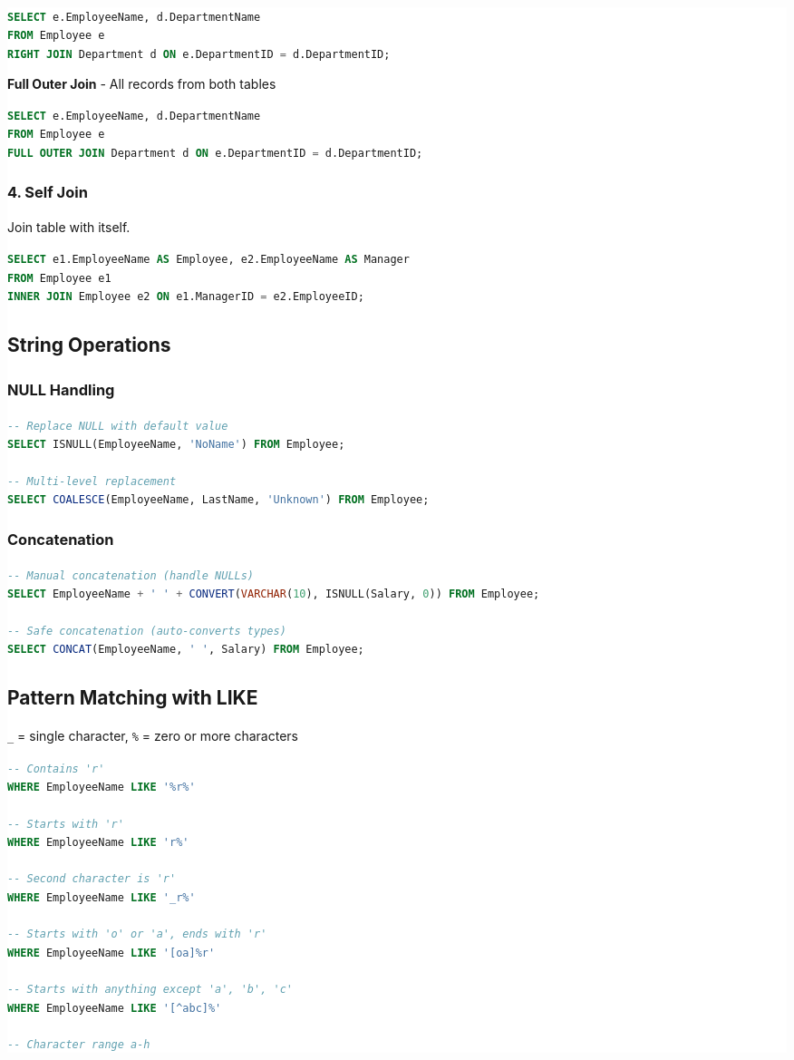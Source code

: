 ```sql
SELECT e.EmployeeName, d.DepartmentName
FROM Employee e
RIGHT JOIN Department d ON e.DepartmentID = d.DepartmentID;
```

**Full Outer Join** - All records from both tables

```sql
SELECT e.EmployeeName, d.DepartmentName
FROM Employee e
FULL OUTER JOIN Department d ON e.DepartmentID = d.DepartmentID;
```

### 4. Self Join

Join table with itself.

```sql
SELECT e1.EmployeeName AS Employee, e2.EmployeeName AS Manager
FROM Employee e1
INNER JOIN Employee e2 ON e1.ManagerID = e2.EmployeeID;
```

## String Operations

### NULL Handling

```sql
-- Replace NULL with default value
SELECT ISNULL(EmployeeName, 'NoName') FROM Employee;

-- Multi-level replacement
SELECT COALESCE(EmployeeName, LastName, 'Unknown') FROM Employee;
```

### Concatenation

```sql
-- Manual concatenation (handle NULLs)
SELECT EmployeeName + ' ' + CONVERT(VARCHAR(10), ISNULL(Salary, 0)) FROM Employee;

-- Safe concatenation (auto-converts types)
SELECT CONCAT(EmployeeName, ' ', Salary) FROM Employee;
```

## Pattern Matching with LIKE

`_` = single character, `%` = zero or more characters

```sql
-- Contains 'r'
WHERE EmployeeName LIKE '%r%'

-- Starts with 'r'
WHERE EmployeeName LIKE 'r%'

-- Second character is 'r'
WHERE EmployeeName LIKE '_r%'

-- Starts with 'o' or 'a', ends with 'r'
WHERE EmployeeName LIKE '[oa]%r'

-- Starts with anything except 'a', 'b', 'c'
WHERE EmployeeName LIKE '[^abc]%'

-- Character range a-h
```